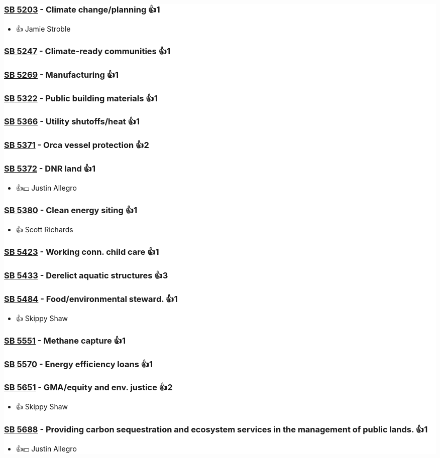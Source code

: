 ### [SB 5203](/bill/2023-24/sb/5203/) - Climate change/planning 👍1  
* 👍 Jamie Stroble

### [SB 5247](/bill/2023-24/sb/5247/) - Climate-ready communities 👍1  

### [SB 5269](/bill/2023-24/sb/5269/) - Manufacturing 👍1  

### [SB 5322](/bill/2023-24/sb/5322/) - Public building materials 👍1  

### [SB 5366](/bill/2023-24/sb/5366/) - Utility shutoffs/heat 👍1  

### [SB 5371](/bill/2023-24/sb/5371/) - Orca vessel protection 👍2  

### [SB 5372](/bill/2023-24/sb/5372/) - DNR land 👍1  
* 👍💵 Justin Allegro

### [SB 5380](/bill/2023-24/sb/5380/) - Clean energy siting 👍1  
* 👍 Scott Richards

### [SB 5423](/bill/2023-24/sb/5423/) - Working conn. child care 👍1  

### [SB 5433](/bill/2023-24/sb/5433/) - Derelict aquatic structures 👍3  

### [SB 5484](/bill/2023-24/sb/5484/) - Food/environmental steward. 👍1  
* 👍 Skippy Shaw

### [SB 5551](/bill/2023-24/sb/5551/) - Methane capture 👍1  

### [SB 5570](/bill/2023-24/sb/5570/) - Energy efficiency loans 👍1  

### [SB 5651](/bill/2023-24/sb/5651/) - GMA/equity and env. justice 👍2  
* 👍 Skippy Shaw

### [SB 5688](/bill/2023-24/sb/5688/) - Providing carbon sequestration and ecosystem services in the management of public lands. 👍1  
* 👍💵 Justin Allegro
